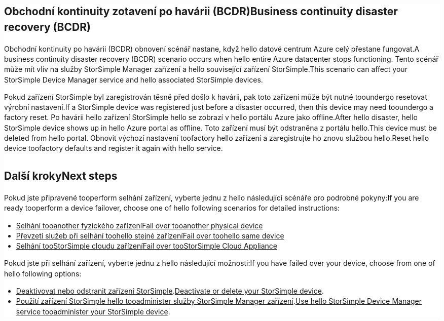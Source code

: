 ## <a name="business-continuity-disaster-recovery-bcdr"></a><span data-ttu-id="b45b1-209">Obchodní kontinuity zotavení po havárii (BCDR)</span><span class="sxs-lookup"><span data-stu-id="b45b1-209">Business continuity disaster recovery (BCDR)</span></span>

<span data-ttu-id="b45b1-210">Obchodní kontinuity po havárii (BCDR) obnovení scénář nastane, když hello datové centrum Azure celý přestane fungovat.</span><span class="sxs-lookup"><span data-stu-id="b45b1-210">A business continuity disaster recovery (BCDR) scenario occurs when hello entire Azure datacenter stops functioning.</span></span> <span data-ttu-id="b45b1-211">Tento scénář může mít vliv na služby StorSimple Manager zařízení a hello související zařízení StorSimple.</span><span class="sxs-lookup"><span data-stu-id="b45b1-211">This scenario can affect your StorSimple Device Manager service and hello associated StorSimple devices.</span></span>

<span data-ttu-id="b45b1-212">Pokud zařízení StorSimple byl zaregistrován těsně před došlo k havárii, pak toto zařízení může být nutné tooundergo resetovat výrobní nastavení.</span><span class="sxs-lookup"><span data-stu-id="b45b1-212">If a StorSimple device was registered just before a disaster occurred, then this device may need tooundergo a factory reset.</span></span> <span data-ttu-id="b45b1-213">Po havárii hello zařízení StorSimple hello se zobrazí v hello portálu Azure jako offline.</span><span class="sxs-lookup"><span data-stu-id="b45b1-213">After hello disaster, hello StorSimple device shows up in hello Azure portal as offline.</span></span> <span data-ttu-id="b45b1-214">Toto zařízení musí být odstraněna z portálu hello.</span><span class="sxs-lookup"><span data-stu-id="b45b1-214">This device must be deleted from hello portal.</span></span> <span data-ttu-id="b45b1-215">Obnovit výchozí nastavení toofactory hello zařízení a zaregistrujte ho znovu službou hello.</span><span class="sxs-lookup"><span data-stu-id="b45b1-215">Reset hello device toofactory defaults and register it again with hello service.</span></span>

## <a name="next-steps"></a><span data-ttu-id="b45b1-216">Další kroky</span><span class="sxs-lookup"><span data-stu-id="b45b1-216">Next steps</span></span>

<span data-ttu-id="b45b1-217">Pokud jste připravené tooperform selhání zařízení, vyberte jednu z hello následující scénáře pro podrobné pokyny:</span><span class="sxs-lookup"><span data-stu-id="b45b1-217">If you are ready tooperform a device failover, choose one of hello following scenarios for detailed instructions:</span></span>

- [<span data-ttu-id="b45b1-218">Selhání tooanother fyzického zařízení</span><span class="sxs-lookup"><span data-stu-id="b45b1-218">Fail over tooanother physical device</span></span>](storsimple-8000-device-failover-physical-device.md)
- [<span data-ttu-id="b45b1-219">Převzetí služeb při selhání toohello stejné zařízení</span><span class="sxs-lookup"><span data-stu-id="b45b1-219">Fail over toohello same device</span></span>](storsimple-8000-device-failover-same-device.md)
- [<span data-ttu-id="b45b1-220">Selhání tooStorSimple cloudu zařízení</span><span class="sxs-lookup"><span data-stu-id="b45b1-220">Fail over tooStorSimple Cloud Appliance</span></span>](storsimple-8000-device-failover-cloud-appliance.md)

<span data-ttu-id="b45b1-221">Pokud jste při selhání zařízení, vyberte jednu z hello následující možnosti:</span><span class="sxs-lookup"><span data-stu-id="b45b1-221">If you have failed over your device, choose from one of hello following options:</span></span>

* <span data-ttu-id="b45b1-222">[Deaktivovat nebo odstranit zařízení StorSimple](storsimple-8000-deactivate-and-delete-device.md).</span><span class="sxs-lookup"><span data-stu-id="b45b1-222">[Deactivate or delete your StorSimple device](storsimple-8000-deactivate-and-delete-device.md).</span></span>
* <span data-ttu-id="b45b1-223">[Použití zařízení StorSimple hello tooadminister služby StorSimple Manager zařízení](storsimple-8000-manager-service-administration.md).</span><span class="sxs-lookup"><span data-stu-id="b45b1-223">[Use hello StorSimple Device Manager service tooadminister your StorSimple device](storsimple-8000-manager-service-administration.md).</span></span>

